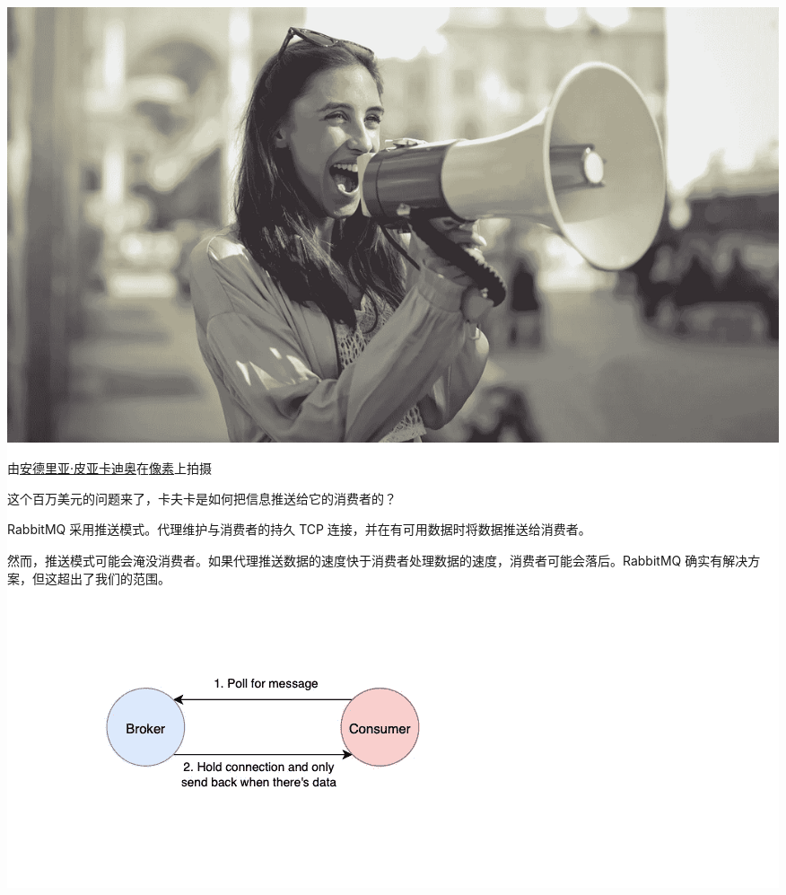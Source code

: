 ![](img/baf1efe03c3116e05148cf7150c150e8.png)

由[安德里亚·皮亚卡迪奥](https://www.pexels.com/@olly/)在[像素](https://www.pexels.com/photo/cheerful-young-woman-screaming-into-megaphone-3761509/)上拍摄

这个百万美元的问题来了，卡夫卡是如何把信息推送给它的消费者的？

RabbitMQ 采用推送模式。代理维护与消费者的持久 TCP 连接，并在有可用数据时将数据推送给消费者。

然而，推送模式可能会淹没消费者。如果代理推送数据的速度快于消费者处理数据的速度，消费者可能会落后。RabbitMQ 确实有解决方案，但这超出了我们的范围。

![](img/a5216c5672fe1f47d42aca8a55a4193f.png)
